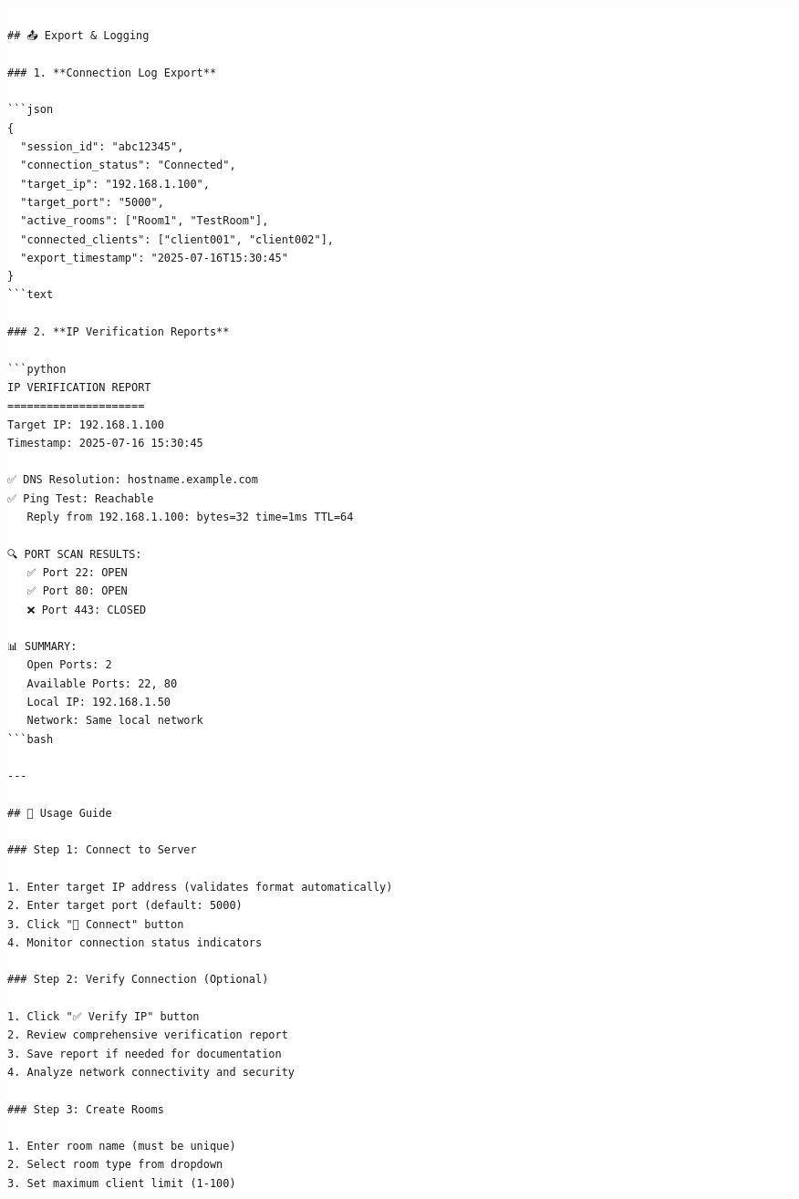 ```text

## 📤 Export & Logging

### 1. **Connection Log Export**

```json
{
  "session_id": "abc12345",
  "connection_status": "Connected",
  "target_ip": "192.168.1.100",
  "target_port": "5000",
  "active_rooms": ["Room1", "TestRoom"],
  "connected_clients": ["client001", "client002"],
  "export_timestamp": "2025-07-16T15:30:45"
}
```text

### 2. **IP Verification Reports**

```python
IP VERIFICATION REPORT
=====================
Target IP: 192.168.1.100
Timestamp: 2025-07-16 15:30:45

✅ DNS Resolution: hostname.example.com
✅ Ping Test: Reachable
   Reply from 192.168.1.100: bytes=32 time=1ms TTL=64

🔍 PORT SCAN RESULTS:
   ✅ Port 22: OPEN
   ✅ Port 80: OPEN
   ❌ Port 443: CLOSED

📊 SUMMARY:
   Open Ports: 2
   Available Ports: 22, 80
   Local IP: 192.168.1.50
   Network: Same local network
```bash

---

## 🚀 Usage Guide

### Step 1: Connect to Server

1. Enter target IP address (validates format automatically)
2. Enter target port (default: 5000)
3. Click "🔗 Connect" button
4. Monitor connection status indicators

### Step 2: Verify Connection (Optional)

1. Click "✅ Verify IP" button
2. Review comprehensive verification report
3. Save report if needed for documentation
4. Analyze network connectivity and security

### Step 3: Create Rooms

1. Enter room name (must be unique)
2. Select room type from dropdown
3. Set maximum client limit (1-100)
```
